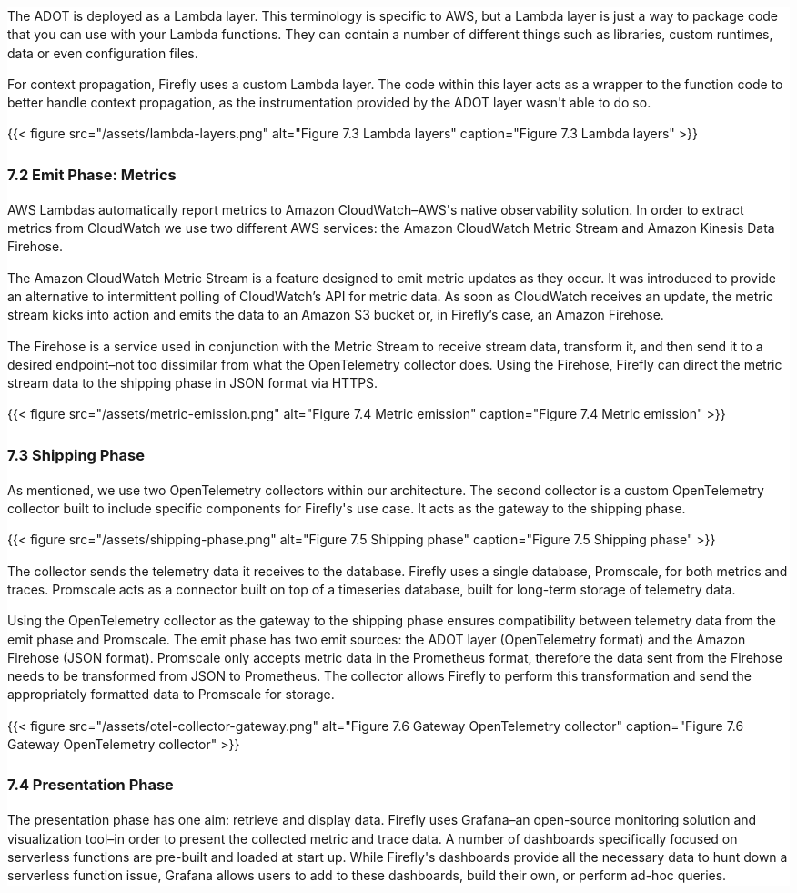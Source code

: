 The ADOT is deployed as a Lambda layer. This terminology is specific to AWS, but a Lambda layer is just a way to package code that you can use with your Lambda functions. They can contain a number of different things such as libraries, custom runtimes, data or even configuration files.

For context propagation, Firefly uses a custom Lambda layer. The code within this layer acts as a wrapper to the function code to better handle context propagation, as the instrumentation provided by the ADOT layer wasn't able to do so.

{{< figure src="/assets/lambda-layers.png" alt="Figure 7.3 Lambda layers" caption="Figure 7.3 Lambda layers" >}}

### 7.2 Emit Phase: Metrics

AWS Lambdas automatically report metrics to Amazon CloudWatch–AWS's native observability solution. In order to extract metrics from CloudWatch we use two different AWS services: the Amazon CloudWatch Metric Stream and Amazon Kinesis Data Firehose.

The Amazon CloudWatch Metric Stream is a feature designed to emit metric updates as they occur. It was introduced to provide an alternative to intermittent polling of CloudWatch’s API for metric data. As soon as CloudWatch receives an update, the metric stream kicks into action and emits the data to an Amazon S3 bucket or, in Firefly’s case, an Amazon Firehose.

The Firehose is a service used in conjunction with the Metric Stream to receive stream data, transform it, and then send it to a desired endpoint–not too dissimilar from what the OpenTelemetry collector does. Using the Firehose, Firefly can direct the metric stream data to the shipping phase in JSON format via HTTPS.

{{< figure src="/assets/metric-emission.png" alt="Figure 7.4 Metric emission" caption="Figure 7.4 Metric emission" >}}

### 7.3 Shipping Phase

As mentioned, we use two OpenTelemetry collectors within our architecture. The second collector is a custom OpenTelemetry collector built to include specific components for Firefly's use case. It acts as the gateway to the shipping phase.

{{< figure src="/assets/shipping-phase.png" alt="Figure 7.5 Shipping phase" caption="Figure 7.5 Shipping phase" >}}

The collector sends the telemetry data it receives to the database. Firefly uses a single database, Promscale, for both metrics and traces. Promscale acts as a connector built on top of a timeseries database, built for long-term storage of telemetry data.

Using the OpenTelemetry collector as the gateway to the shipping phase ensures compatibility between telemetry data from the emit phase and Promscale. The emit phase has two emit sources: the ADOT layer (OpenTelemetry format) and the Amazon Firehose (JSON format). Promscale only accepts metric data in the Prometheus format, therefore the data sent from the Firehose needs to be transformed from JSON to Prometheus. The collector allows Firefly to perform this transformation and send the appropriately formatted data to Promscale for storage.

{{< figure src="/assets/otel-collector-gateway.png" alt="Figure 7.6 Gateway OpenTelemetry collector" caption="Figure 7.6 Gateway OpenTelemetry collector" >}}

### 7.4 Presentation Phase

The presentation phase has one aim: retrieve and display data. Firefly uses Grafana–an open-source monitoring solution and visualization tool–in order to present the collected metric and trace data. A number of dashboards specifically focused on serverless functions are pre-built and loaded at start up. While Firefly's dashboards provide all the necessary data to hunt down a serverless function issue, Grafana allows users to add to these dashboards, build their own, or perform ad-hoc queries.
